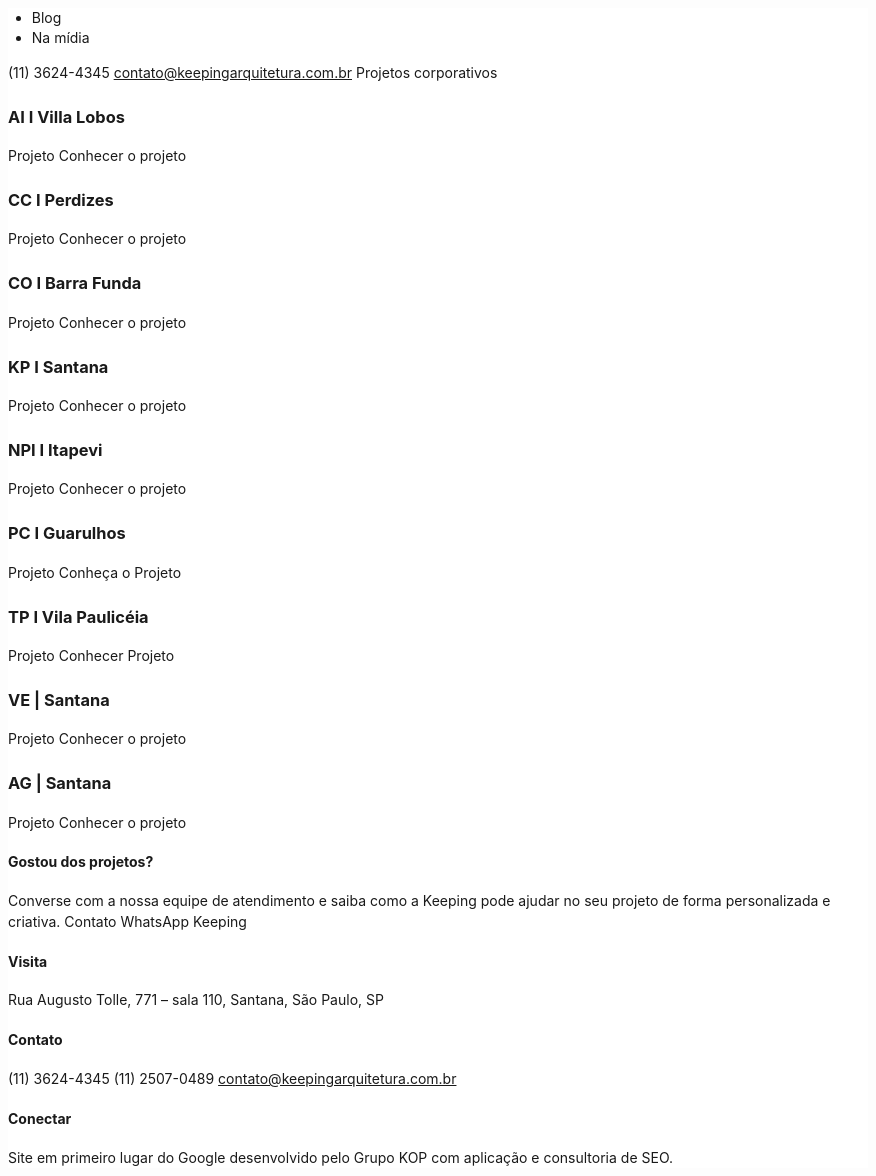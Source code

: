   * Blog
  * Na mídia


(11) 3624-4345
﻿contato@keepingarquitetura.com.br
Projetos corporativos
### AI I Villa Lobos
Projeto
Conhecer o projeto
### CC I Perdizes
Projeto
Conhecer o projeto
### CO I Barra Funda
Projeto
Conhecer o projeto
### KP I Santana
Projeto
Conhecer o projeto
### NPI I Itapevi
Projeto
Conhecer o projeto
### PC I Guarulhos
Projeto
Conheça o Projeto
### TP I Vila Paulicéia
Projeto
Conhecer Projeto
### VE | Santana
Projeto
Conhecer o projeto
### AG | Santana
Projeto
Conhecer o projeto
#### Gostou dos projetos?
Converse com a nossa equipe de atendimento e saiba como a Keeping pode ajudar no seu projeto de forma personalizada e criativa.
Contato
WhatsApp Keeping
#### Visita
Rua Augusto Tolle, 771 – sala 110, Santana, São Paulo, SP
#### Contato
(11) 3624-4345
(11) 2507-0489
contato@keepingarquitetura.com.br
#### Conectar
Site em primeiro lugar do Google desenvolvido pelo
﻿Grupo KOP com aplicação e consultoria de SEO.
